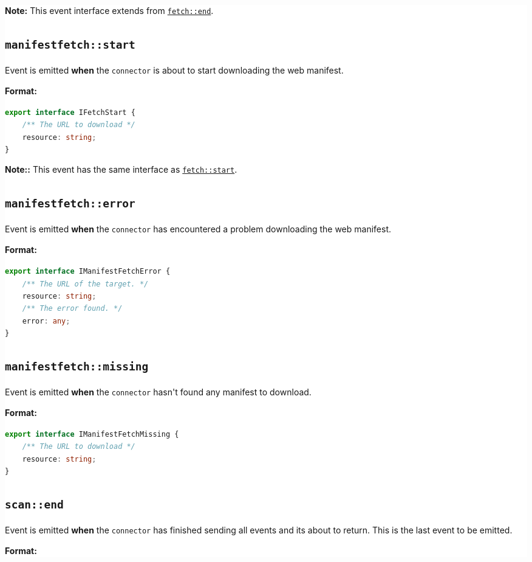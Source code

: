 **Note:** This event interface extends from [`fetch::end`](#fetchend).

## `manifestfetch::start`

Event is emitted **when** the `connector` is about to start downloading
the web manifest.

**Format:**

```ts
export interface IFetchStart {
    /** The URL to download */
    resource: string;
}
```

**Note::** This event has the same interface as
[`fetch::start`](#fetchstart).

## `manifestfetch::error`

Event is emitted **when** the `connector` has encountered a problem
downloading the web manifest.

**Format:**

```ts
export interface IManifestFetchError {
    /** The URL of the target. */
    resource: string;
    /** The error found. */
    error: any;
}
```

## `manifestfetch::missing`

Event is emitted **when** the `connector` hasn't found any manifest to
download.

**Format:**

```ts
export interface IManifestFetchMissing {
    /** The URL to download */
    resource: string;
}
```

## `scan::end`

Event is emitted **when** the `connector` has finished sending all
events and its about to return. This is the last event to be emitted.

**Format:**
